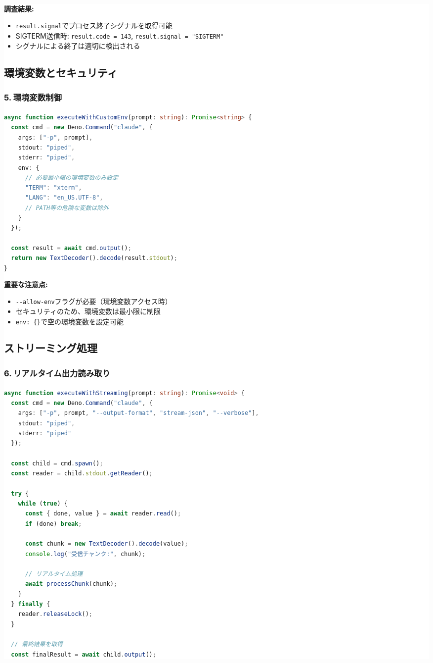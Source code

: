 **調査結果:**
- `result.signal`でプロセス終了シグナルを取得可能
- SIGTERM送信時: `result.code = 143`, `result.signal = "SIGTERM"`
- シグナルによる終了は適切に検出される

## 環境変数とセキュリティ

### 5. 環境変数制御
```typescript
async function executeWithCustomEnv(prompt: string): Promise<string> {
  const cmd = new Deno.Command("claude", {
    args: ["-p", prompt],
    stdout: "piped",
    stderr: "piped",
    env: {
      // 必要最小限の環境変数のみ設定
      "TERM": "xterm",
      "LANG": "en_US.UTF-8",
      // PATH等の危険な変数は除外
    }
  });

  const result = await cmd.output();
  return new TextDecoder().decode(result.stdout);
}
```

**重要な注意点:**
- `--allow-env`フラグが必要（環境変数アクセス時）
- セキュリティのため、環境変数は最小限に制限
- `env: {}`で空の環境変数を設定可能

## ストリーミング処理

### 6. リアルタイム出力読み取り
```typescript
async function executeWithStreaming(prompt: string): Promise<void> {
  const cmd = new Deno.Command("claude", {
    args: ["-p", prompt, "--output-format", "stream-json", "--verbose"],
    stdout: "piped",
    stderr: "piped"
  });

  const child = cmd.spawn();
  const reader = child.stdout.getReader();

  try {
    while (true) {
      const { done, value } = await reader.read();
      if (done) break;

      const chunk = new TextDecoder().decode(value);
      console.log("受信チャンク:", chunk);
      
      // リアルタイム処理
      await processChunk(chunk);
    }
  } finally {
    reader.releaseLock();
  }

  // 最終結果を取得
  const finalResult = await child.output();
```
